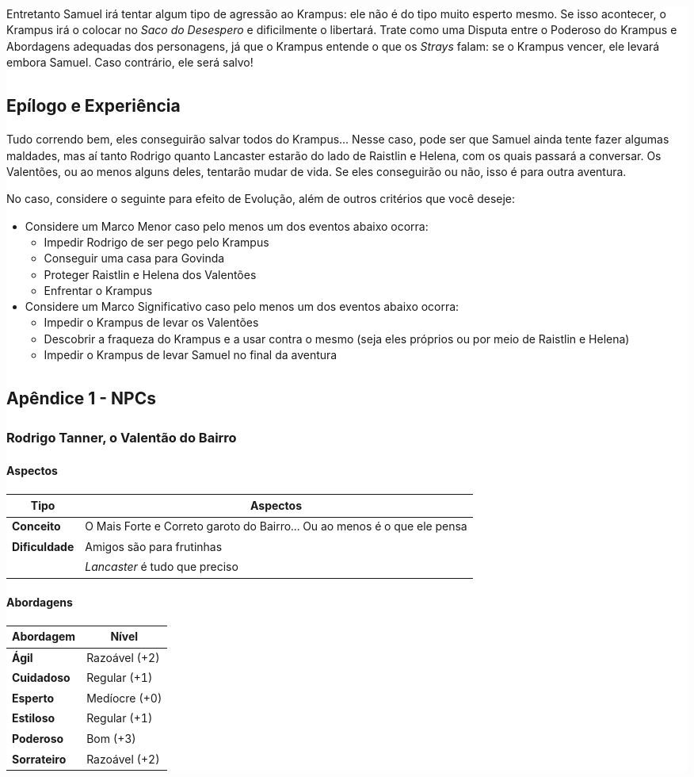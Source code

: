 Entretanto Samuel irá tentar algum tipo de agressão ao Krampus: ele não é do tipo muito esperto mesmo. Se isso acontecer, o Krampus irá o colocar no _Saco do Desespero_ e dificilmente o libertará. Trate como uma Disputa entre o Poderoso do Krampus e Abordagens adequadas dos personagens, já que o Krampus entende o que os _Strays_ falam: se o Krampus vencer, ele levará embora Samuel. Caso contrário, ele será salvo!

## Epílogo e Experiência

Tudo correndo bem, eles conseguirão salvar todos do Krampus... Nesse caso, pode ser que Samuel ainda tente fazer algumas maldades, mas aí tanto Rodrigo quanto Lancaster estarão do lado de Raistlin e Helena, com os quais passará a conversar. Os Valentões, ou ao menos alguns deles, tentarão mudar de vida. Se eles conseguirão ou não, isso é para outra aventura.

No caso, considere o seguinte para efeito de Evolução, além de outros critérios que você deseje:

+ Considere um Marco Menor caso pelo menos um dos eventos abaixo ocorra:
	+ Impedir Rodrigo de ser pego pelo Krampus
	+ Conseguir uma casa para Govinda
	+ Proteger Raistlin e Helena dos Valentões
	+ Enfrentar o Krampus
+ Considere um Marco Significativo caso pelo menos um dos eventos abaixo ocorra:
	+ Impedir o Krampus de levar os Valentões
	+ Descobrir a fraqueza do Krampus e a usar contra o mesmo (seja eles próprios ou por meio de Raistlin e Helena)
	+ Impedir o Krampus de levar Samuel no final da aventura

## Apêndice 1 - NPCs

### Rodrigo Tanner, o Valentão do Bairro

#### Aspectos

| **Tipo** | **Aspectos** |
|-|-|
| **Conceito** | O Mais Forte e Correto garoto do Bairro... Ou ao menos é o que ele pensa |
| **Dificuldade** | Amigos são para frutinhas |
|	 | _Lancaster_ é tudo que preciso |

#### Abordagens

| Abordagem | Nível  |
|-|-|
| __Ágil__ | Razoável (+2) |
| __Cuidadoso__ | Regular (+1) |
| __Esperto__ | Medíocre (+0) |
| __Estiloso__ | Regular (+1) |
| __Poderoso__ | Bom (+3) |
| __Sorrateiro__ | Razoável (+2) |
